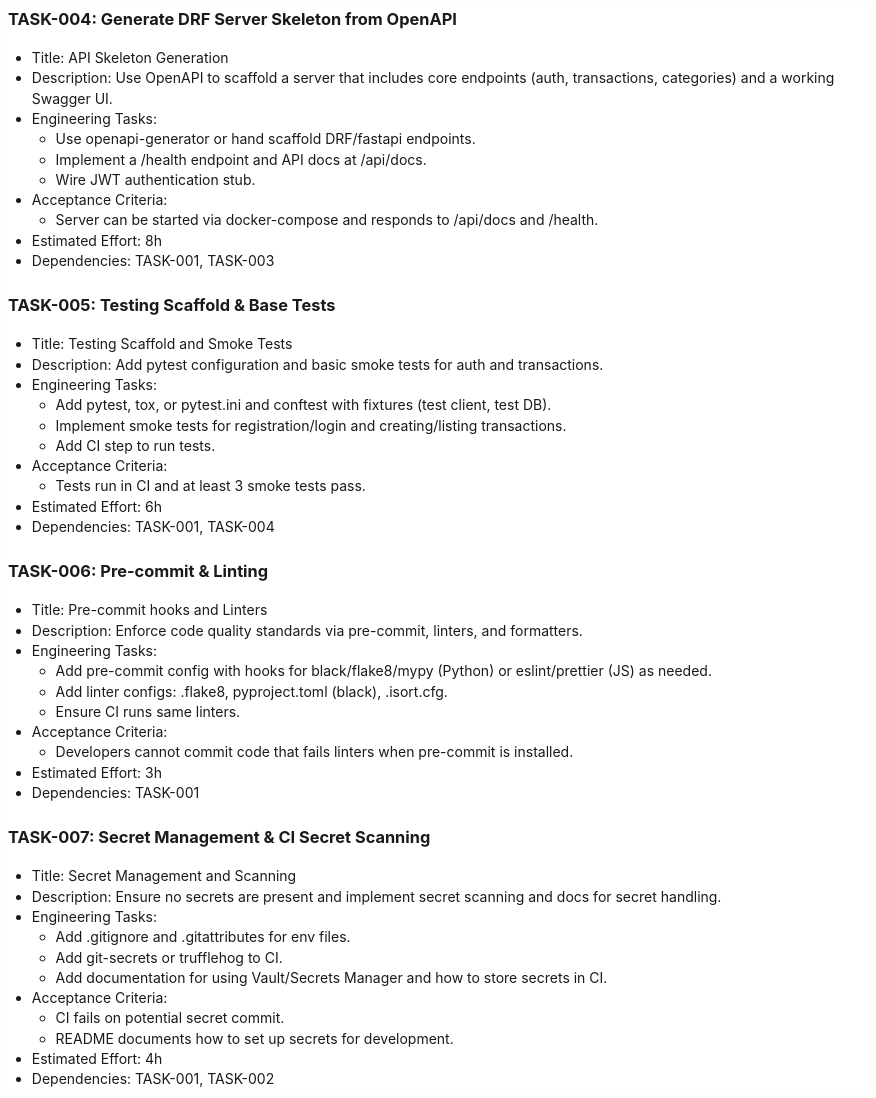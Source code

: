 
### TASK-004: Generate DRF Server Skeleton from OpenAPI
- Title: API Skeleton Generation
- Description: Use OpenAPI to scaffold a server that includes core endpoints (auth, transactions, categories) and a working Swagger UI.
- Engineering Tasks:
  - Use openapi-generator or hand scaffold DRF/fastapi endpoints.
  - Implement a /health endpoint and API docs at /api/docs.
  - Wire JWT authentication stub.
- Acceptance Criteria:
  - Server can be started via docker-compose and responds to /api/docs and /health.
- Estimated Effort: 8h
- Dependencies: TASK-001, TASK-003


### TASK-005: Testing Scaffold & Base Tests
- Title: Testing Scaffold and Smoke Tests
- Description: Add pytest configuration and basic smoke tests for auth and transactions.
- Engineering Tasks:
  - Add pytest, tox, or pytest.ini and conftest with fixtures (test client, test DB).
  - Implement smoke tests for registration/login and creating/listing transactions.
  - Add CI step to run tests.
- Acceptance Criteria:
  - Tests run in CI and at least 3 smoke tests pass.
- Estimated Effort: 6h
- Dependencies: TASK-001, TASK-004


### TASK-006: Pre-commit & Linting
- Title: Pre-commit hooks and Linters
- Description: Enforce code quality standards via pre-commit, linters, and formatters.
- Engineering Tasks:
  - Add pre-commit config with hooks for black/flake8/mypy (Python) or eslint/prettier (JS) as needed.
  - Add linter configs: .flake8, pyproject.toml (black), .isort.cfg.
  - Ensure CI runs same linters.
- Acceptance Criteria:
  - Developers cannot commit code that fails linters when pre-commit is installed.
- Estimated Effort: 3h
- Dependencies: TASK-001


### TASK-007: Secret Management & CI Secret Scanning
- Title: Secret Management and Scanning
- Description: Ensure no secrets are present and implement secret scanning and docs for secret handling.
- Engineering Tasks:
  - Add .gitignore and .gitattributes for env files.
  - Add git-secrets or trufflehog to CI.
  - Add documentation for using Vault/Secrets Manager and how to store secrets in CI.
- Acceptance Criteria:
  - CI fails on potential secret commit.
  - README documents how to set up secrets for development.
- Estimated Effort: 4h
- Dependencies: TASK-001, TASK-002
